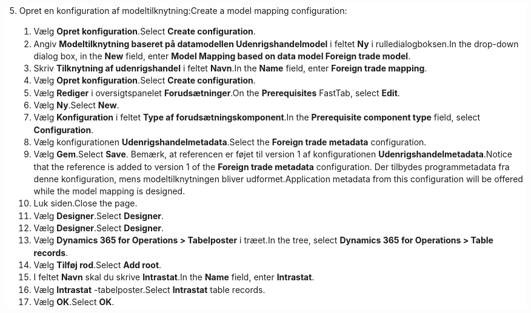 5. <span data-ttu-id="2a95d-202">Opret en konfiguration af modeltilknytning:</span><span class="sxs-lookup"><span data-stu-id="2a95d-202">Create a model mapping configuration:</span></span>

    1. <span data-ttu-id="2a95d-203">Vælg **Opret konfiguration**.</span><span class="sxs-lookup"><span data-stu-id="2a95d-203">Select **Create configuration**.</span></span>
    2. <span data-ttu-id="2a95d-204">Angiv **Modeltilknytning baseret på datamodellen Udenrigshandelmodel** i feltet **Ny** i rulledialogboksen.</span><span class="sxs-lookup"><span data-stu-id="2a95d-204">In the drop-down dialog box, in the **New** field, enter **Model Mapping based on data model Foreign trade model**.</span></span>
    3. <span data-ttu-id="2a95d-205">Skriv **Tilknytning af udenrigshandel** i feltet **Navn**.</span><span class="sxs-lookup"><span data-stu-id="2a95d-205">In the **Name** field, enter **Foreign trade mapping**.</span></span>
    4. <span data-ttu-id="2a95d-206">Vælg **Opret konfiguration**.</span><span class="sxs-lookup"><span data-stu-id="2a95d-206">Select **Create configuration**.</span></span>
    5. <span data-ttu-id="2a95d-207">Vælg **Rediger** i oversigtspanelet **Forudsætninger**.</span><span class="sxs-lookup"><span data-stu-id="2a95d-207">On the **Prerequisites** FastTab, select **Edit**.</span></span>
    6. <span data-ttu-id="2a95d-208">Vælg **Ny**.</span><span class="sxs-lookup"><span data-stu-id="2a95d-208">Select **New**.</span></span>
    7. <span data-ttu-id="2a95d-209">Vælg **Konfiguration** i feltet **Type af forudsætningskomponent**.</span><span class="sxs-lookup"><span data-stu-id="2a95d-209">In the **Prerequisite component type** field, select **Configuration**.</span></span>
    8. <span data-ttu-id="2a95d-210">Vælg konfigurationen **Udenrigshandelmetadata**.</span><span class="sxs-lookup"><span data-stu-id="2a95d-210">Select the **Foreign trade metadata** configuration.</span></span>
    9. <span data-ttu-id="2a95d-211">Vælg **Gem**.</span><span class="sxs-lookup"><span data-stu-id="2a95d-211">Select **Save**.</span></span> <span data-ttu-id="2a95d-212">Bemærk, at referencen er føjet til version 1 af konfigurationen **Udenrigshandelmetadata**.</span><span class="sxs-lookup"><span data-stu-id="2a95d-212">Notice that the reference is added to version 1 of the **Foreign trade metadata** configuration.</span></span> <span data-ttu-id="2a95d-213">Der tilbydes programmetadata fra denne konfiguration, mens modeltilknytningen bliver udformet.</span><span class="sxs-lookup"><span data-stu-id="2a95d-213">Application metadata from this configuration will be offered while the model mapping is designed.</span></span>
    10. <span data-ttu-id="2a95d-214">Luk siden.</span><span class="sxs-lookup"><span data-stu-id="2a95d-214">Close the page.</span></span>
    11. <span data-ttu-id="2a95d-215">Vælg **Designer**.</span><span class="sxs-lookup"><span data-stu-id="2a95d-215">Select **Designer**.</span></span>
    12. <span data-ttu-id="2a95d-216">Vælg **Designer**.</span><span class="sxs-lookup"><span data-stu-id="2a95d-216">Select **Designer**.</span></span>
    13. <span data-ttu-id="2a95d-217">Vælg **Dynamics 365 for Operations \> Tabelposter** i træet.</span><span class="sxs-lookup"><span data-stu-id="2a95d-217">In the tree, select **Dynamics 365 for Operations \> Table records**.</span></span>
    14. <span data-ttu-id="2a95d-218">Vælg **Tilføj rod**.</span><span class="sxs-lookup"><span data-stu-id="2a95d-218">Select **Add root**.</span></span>
    15. <span data-ttu-id="2a95d-219">I feltet **Navn** skal du skrive **Intrastat**.</span><span class="sxs-lookup"><span data-stu-id="2a95d-219">In the **Name** field, enter **Intrastat**.</span></span>
    16. <span data-ttu-id="2a95d-220">Vælg **Intrastat** -tabelposter.</span><span class="sxs-lookup"><span data-stu-id="2a95d-220">Select **Intrastat** table records.</span></span>
    17. <span data-ttu-id="2a95d-221">Vælg **OK**.</span><span class="sxs-lookup"><span data-stu-id="2a95d-221">Select **OK**.</span></span>
